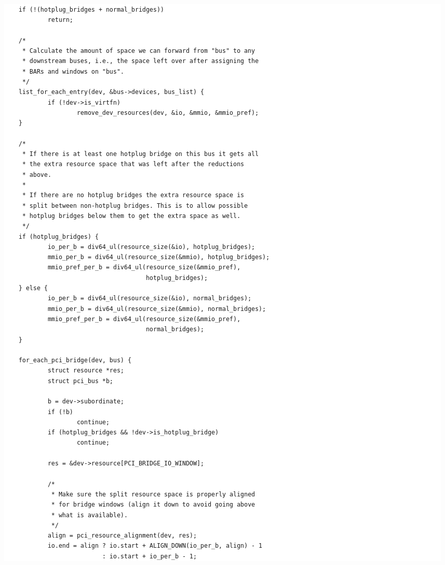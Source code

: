         if (!(hotplug_bridges + normal_bridges))
                return;

        /*
         * Calculate the amount of space we can forward from "bus" to any
         * downstream buses, i.e., the space left over after assigning the
         * BARs and windows on "bus".
         */
        list_for_each_entry(dev, &bus->devices, bus_list) {
                if (!dev->is_virtfn)
                        remove_dev_resources(dev, &io, &mmio, &mmio_pref);
        }

        /*
         * If there is at least one hotplug bridge on this bus it gets all
         * the extra resource space that was left after the reductions
         * above.
         *
         * If there are no hotplug bridges the extra resource space is
         * split between non-hotplug bridges. This is to allow possible
         * hotplug bridges below them to get the extra space as well.
         */
        if (hotplug_bridges) {
                io_per_b = div64_ul(resource_size(&io), hotplug_bridges);
                mmio_per_b = div64_ul(resource_size(&mmio), hotplug_bridges);
                mmio_pref_per_b = div64_ul(resource_size(&mmio_pref),
                                           hotplug_bridges);
        } else {
                io_per_b = div64_ul(resource_size(&io), normal_bridges);
                mmio_per_b = div64_ul(resource_size(&mmio), normal_bridges);
                mmio_pref_per_b = div64_ul(resource_size(&mmio_pref),
                                           normal_bridges);
        }

        for_each_pci_bridge(dev, bus) {
                struct resource *res;
                struct pci_bus *b;

                b = dev->subordinate;
                if (!b)
                        continue;
                if (hotplug_bridges && !dev->is_hotplug_bridge)
                        continue;

                res = &dev->resource[PCI_BRIDGE_IO_WINDOW];

                /*
                 * Make sure the split resource space is properly aligned
                 * for bridge windows (align it down to avoid going above
                 * what is available).
                 */
                align = pci_resource_alignment(dev, res);
                io.end = align ? io.start + ALIGN_DOWN(io_per_b, align) - 1
                               : io.start + io_per_b - 1;
